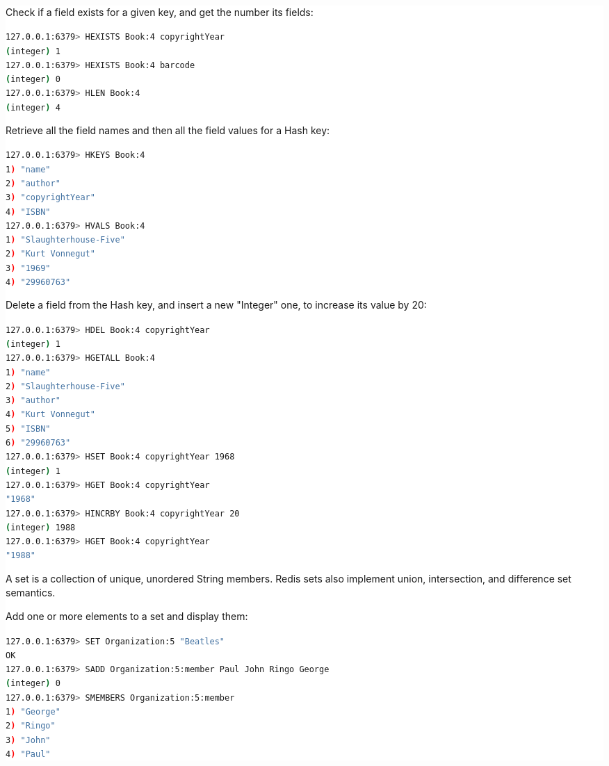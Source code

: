 Check if a field exists for a given key, and get the number its fields:

```bash
127.0.0.1:6379> HEXISTS Book:4 copyrightYear
(integer) 1
127.0.0.1:6379> HEXISTS Book:4 barcode
(integer) 0
127.0.0.1:6379> HLEN Book:4
(integer) 4
```

Retrieve all the field names and then all the field values for a Hash key:

```bash
127.0.0.1:6379> HKEYS Book:4
1) "name"
2) "author"
3) "copyrightYear"
4) "ISBN"
127.0.0.1:6379> HVALS Book:4
1) "Slaughterhouse-Five"
2) "Kurt Vonnegut"
3) "1969"
4) "29960763"
```

Delete a field from the Hash key, and insert a new "Integer" one, to increase its value by 20:

```bash
127.0.0.1:6379> HDEL Book:4 copyrightYear
(integer) 1
127.0.0.1:6379> HGETALL Book:4
1) "name"
2) "Slaughterhouse-Five"
3) "author"
4) "Kurt Vonnegut"
5) "ISBN"
6) "29960763"
127.0.0.1:6379> HSET Book:4 copyrightYear 1968
(integer) 1
127.0.0.1:6379> HGET Book:4 copyrightYear
"1968"
127.0.0.1:6379> HINCRBY Book:4 copyrightYear 20
(integer) 1988
127.0.0.1:6379> HGET Book:4 copyrightYear
"1988"
```



A set is a collection of unique, unordered String members. Redis sets also implement union, intersection, and difference set semantics.

Add one or more elements to a set and display them:

```bash
127.0.0.1:6379> SET Organization:5 "Beatles"
OK
127.0.0.1:6379> SADD Organization:5:member Paul John Ringo George
(integer) 0
127.0.0.1:6379> SMEMBERS Organization:5:member
1) "George"
2) "Ringo"
3) "John"
4) "Paul"
```
